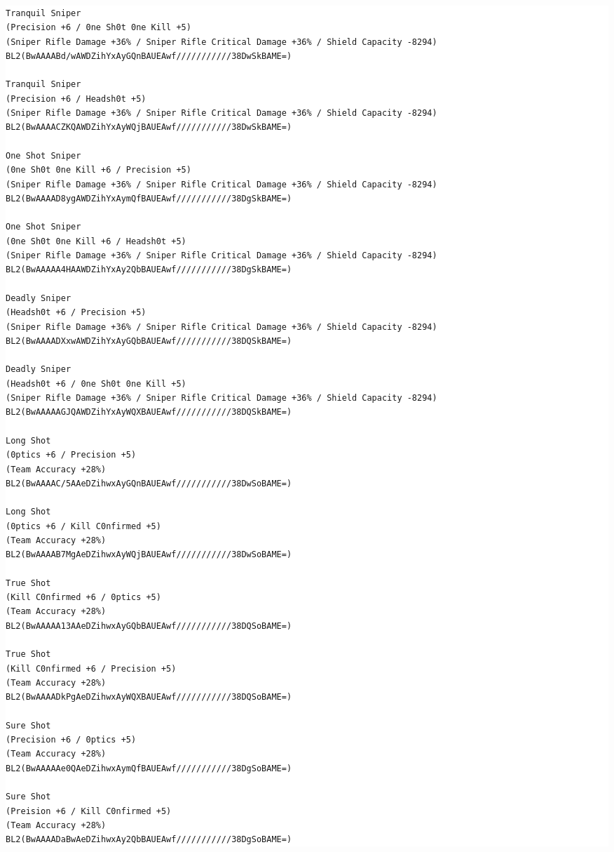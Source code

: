     Tranquil Sniper 
    (Precision +6 / 0ne Sh0t 0ne Kill +5) 
    (Sniper Rifle Damage +36% / Sniper Rifle Critical Damage +36% / Shield Capacity -8294) 
    BL2(BwAAAABd/wAWDZihYxAyGQnBAUEAwf///////////38DwSkBAME=) 

    Tranquil Sniper 
    (Precision +6 / Headsh0t +5) 
    (Sniper Rifle Damage +36% / Sniper Rifle Critical Damage +36% / Shield Capacity -8294) 
    BL2(BwAAAACZKQAWDZihYxAyWQjBAUEAwf///////////38DwSkBAME=) 

    One Shot Sniper 
    (0ne Sh0t 0ne Kill +6 / Precision +5) 
    (Sniper Rifle Damage +36% / Sniper Rifle Critical Damage +36% / Shield Capacity -8294) 
    BL2(BwAAAAD8ygAWDZihYxAymQfBAUEAwf///////////38DgSkBAME=) 

    One Shot Sniper 
    (0ne Sh0t 0ne Kill +6 / Headsh0t +5) 
    (Sniper Rifle Damage +36% / Sniper Rifle Critical Damage +36% / Shield Capacity -8294) 
    BL2(BwAAAAA4HAAWDZihYxAy2QbBAUEAwf///////////38DgSkBAME=) 

    Deadly Sniper 
    (Headsh0t +6 / Precision +5) 
    (Sniper Rifle Damage +36% / Sniper Rifle Critical Damage +36% / Shield Capacity -8294) 
    BL2(BwAAAADXxwAWDZihYxAyGQbBAUEAwf///////////38DQSkBAME=) 

    Deadly Sniper 
    (Headsh0t +6 / 0ne Sh0t 0ne Kill +5) 
    (Sniper Rifle Damage +36% / Sniper Rifle Critical Damage +36% / Shield Capacity -8294) 
    BL2(BwAAAAAGJQAWDZihYxAyWQXBAUEAwf///////////38DQSkBAME=) 

    Long Shot 
    (0ptics +6 / Precision +5) 
    (Team Accuracy +28%) 
    BL2(BwAAAAC/5AAeDZihwxAyGQnBAUEAwf///////////38DwSoBAME=) 

    Long Shot 
    (0ptics +6 / Kill C0nfirmed +5) 
    (Team Accuracy +28%) 
    BL2(BwAAAAB7MgAeDZihwxAyWQjBAUEAwf///////////38DwSoBAME=) 

    True Shot 
    (Kill C0nfirmed +6 / 0ptics +5) 
    (Team Accuracy +28%) 
    BL2(BwAAAAA13AAeDZihwxAyGQbBAUEAwf///////////38DQSoBAME=) 

    True Shot 
    (Kill C0nfirmed +6 / Precision +5) 
    (Team Accuracy +28%) 
    BL2(BwAAAADkPgAeDZihwxAyWQXBAUEAwf///////////38DQSoBAME=) 

    Sure Shot 
    (Precision +6 / 0ptics +5) 
    (Team Accuracy +28%) 
    BL2(BwAAAAAe0QAeDZihwxAymQfBAUEAwf///////////38DgSoBAME=) 

    Sure Shot 
    (Preision +6 / Kill C0nfirmed +5) 
    (Team Accuracy +28%) 
    BL2(BwAAAADaBwAeDZihwxAy2QbBAUEAwf///////////38DgSoBAME=) 
